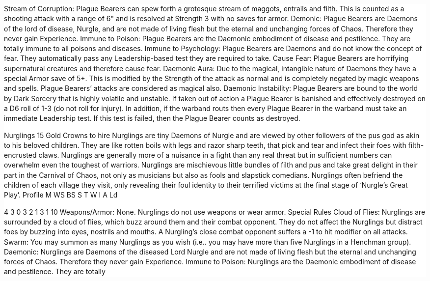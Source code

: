 Stream of Corruption: Plague Bearers can spew forth a
grotesque stream of maggots, entrails and filth. This is
counted as a shooting attack with a range of 6" and is
resolved at Strength 3 with no saves for armor.
Demonic: Plague Bearers are Daemons of the lord of disease,
Nurgle, and are not made of living flesh but the eternal and
unchanging forces of Chaos. Therefore they never gain
Experience.
Immune to Poison: Plague Bearers are the Daemonic
embodiment of disease and pestilence. They are totally
immune to all poisons and diseases.
Immune to Psychology: Plague Bearers are Daemons and do
not know the concept of fear. They automatically pass any
Leadership-based test they are required to take.
Cause Fear: Plague Bearers are horrifying supernatural
creatures and therefore cause fear.
Daemonic Aura: Due to the magical, intangible nature of
Daemons they have a special Armor save of 5+. This is
modified by the Strength of the attack as normal and is
completely negated by magic weapons and spells. Plague
Bearers’ attacks are considered as magical also.
Daemonic Instability: Plague Bearers are bound to the
world by Dark Sorcery that is highly volatile and unstable. If
taken out of action a Plague Bearer is banished and
effectively destroyed on a D6 roll of 1-3 (do not roll for
injury). In addition, if the warband routs then every Plague
Bearer in the warband must take an immediate Leadership
test. If this test is failed, then the Plague Bearer counts as
destroyed.


Nurglings
15 Gold Crowns to hire
Nurglings are tiny Daemons of Nurgle and are viewed by other
followers of the pus god as akin to his beloved children. They are
like rotten boils with legs and razor sharp teeth, that pick and tear
and infect their foes with filth-encrusted claws. Nurglings are
generally more of a nuisance in a fight than any real threat but in
sufficient numbers can overwhelm even the toughest of warriors.
Nurglings are mischievous little bundles of filth and pus and take
great delight in their part in the Carnival of Chaos, not only as
musicians but also as fools and slapstick comedians. Nurglings
often befriend the children of each village they visit, only revealing
their foul identity to their terrified victims at the final stage of
‘Nurgle’s Great Play’.
Profile M WS BS S T W I A Ld

4 3 0 3 2 1 3 1 10
Weapons/Armor: None. Nurglings do not use weapons or
wear armor.
Special Rules
Cloud of Flies: Nurglings are surrounded by a cloud of flies,
which buzz around them and their combat opponent. They do
not affect the Nurglings but distract foes by buzzing into
eyes, nostrils and mouths. A Nurgling’s close combat
opponent suffers a -1 to hit modifier on all attacks.
Swarm: You may summon as many Nurglings as you wish
(i.e.. you may have more than five Nurglings in a Henchman
group).
Daemonic: Nurglings are Daemons of the diseased Lord
Nurgle and are not made of living flesh but the eternal and
unchanging forces of Chaos. Therefore they never gain
Experience.
Immune to Poison: Nurglings are the Daemonic
embodiment of disease and pestilence. They are totally
